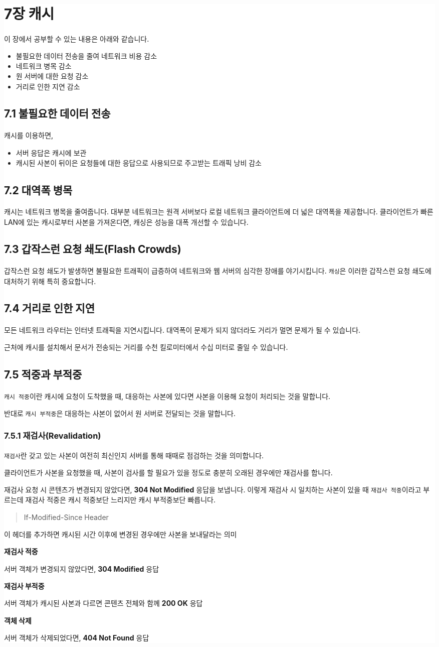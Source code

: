 # 7장 캐시

이 장에서 공부할 수 있는 내용은 아래와 같습니다.

- 불필요한 데이터 전송을 줄여 네트워크 비용 감소
- 네트워크 병목 감소
- 원 서버에 대한 요청 감소
- 거리로 인한 지연 감소

## 7.1 불필요한 데이터 전송

캐시를 이용하면,
- 서버 응답은 캐시에 보관
- 캐시된 사본이 뒤이은 요청들에 대한 응답으로 사용되므로 주고받는 트래픽 낭비 감소

## 7.2 대역폭 병목

캐시는 네트워크 병목을 줄여줍니다. 대부분 네트워크는 원격 서버보다 로컬 네트워크 클라이언트에 더 넓은 대역폭을 제공합니다. 클라이언트가 빠른 LAN에 있는 캐시로부터 사본을 가져온다면, 캐싱은 성능을 대폭 개선할 수 있습니다.

## 7.3 갑작스런 요청 쇄도(Flash Crowds)

갑작스런 요청 쇄도가 발생하면 불필요한 트래픽이 급증하여 네트워크와 웹 서버의 심각한 장애를 야기시킵니다. ```캐싱```은 이러한 갑작스런 요청 쇄도에 대처하기 위해 특히 중요합니다.

## 7.4 거리로 인한 지연

모든 네트워크 라우터는 인터넷 트래픽을 지연시킵니다. 대역폭이 문제가 되지 않더라도 거리가 멀면 문제가 될 수 있습니다.

근처에 캐시를 설치해서 문서가 전송되는 거리를 수천 킬로미터에서 수십 미터로 줄일 수 있습니다.

## 7.5 적중과 부적중

```캐시 적중```이란 캐시에 요청이 도착했을 때, 대응하는 사본에 있다면 사본을 이용해 요청이 처리되는 것을 말합니다.

반대로 ```캐시 부적중```은 대응하는 사본이 없어서 원 서버로 전달되는 것을 말합니다.

### 7.5.1 재검사(Revalidation)

```재검사```란 갖고 있는 사본이 여전히 최신인지 서버를 통해 때때로 점검하는 것을 의미합니다.

클라이언트가 사본을 요청했을 때, 사본이 검사를 할 필요가 있을 정도로 충분히 오래된 경우에만 재검사를 합니다.

재검사 요청 시 콘텐츠가 변경되지 않았다면, **304 Not Modified** 응답을 보냅니다. 이렇게 재검사 시 일치하는 사본이 있을 때 ```재검사 적중```이라고 부르는데 재검사 적중은 캐시 적중보단 느리지만 캐시 부적중보단 빠릅니다.


> If-Modified-Since Header

이 헤더를 추가하면 캐시된 시간 이후에 변경된 경우에만 사본을 보내달라는 의미

**재검사 적중**

서버 객체가 변경되지 않았다면, **304 Modified** 응답

**재검사 부적중**

서버 객체가 캐시된 사본과 다르면 콘텐츠 전체와 함께 **200 OK** 응답 

**객체 삭제**

서버 객체가 삭제되었다면, **404 Not Found** 응답

```